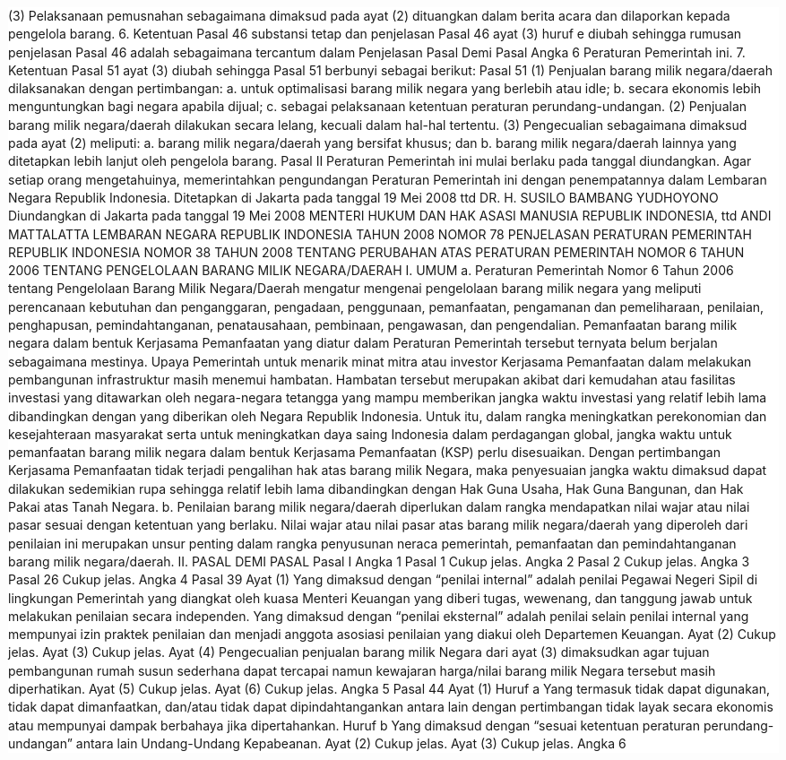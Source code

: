 (3) Pelaksanaan pemusnahan sebagaimana dimaksud pada ayat (2) dituangkan dalam berita acara dan dilaporkan kepada pengelola barang.
6. Ketentuan Pasal 46 substansi tetap dan penjelasan Pasal 46 ayat (3) huruf e diubah sehingga rumusan penjelasan Pasal 46 adalah sebagaimana tercantum dalam Penjelasan Pasal Demi Pasal Angka 6 Peraturan Pemerintah ini.
7. Ketentuan Pasal 51 ayat (3) diubah sehingga Pasal 51 berbunyi sebagai berikut:
Pasal 51
(1) Penjualan barang milik negara/daerah dilaksanakan dengan pertimbangan:
a. untuk optimalisasi barang milik negara yang berlebih atau idle;
b. secara ekonomis lebih menguntungkan bagi negara apabila dijual;
c. sebagai pelaksanaan ketentuan peraturan perundang-undangan.
(2) Penjualan barang milik negara/daerah dilakukan secara lelang, kecuali dalam hal-hal tertentu.
(3) Pengecualian sebagaimana dimaksud pada ayat (2) meliputi:
a. barang milik negara/daerah yang bersifat khusus; dan b. barang milik negara/daerah lainnya yang ditetapkan lebih lanjut oleh pengelola barang.
Pasal II
Peraturan Pemerintah ini mulai berlaku pada tanggal diundangkan.
Agar setiap orang mengetahuinya, memerintahkan pengundangan Peraturan Pemerintah ini dengan penempatannya dalam Lembaran Negara Republik Indonesia. Ditetapkan di Jakarta pada tanggal 19 Mei 2008 ttd DR. H. SUSILO BAMBANG YUDHOYONO Diundangkan di Jakarta pada tanggal 19 Mei 2008 MENTERI HUKUM DAN HAK ASASI MANUSIA REPUBLIK INDONESIA, ttd ANDI MATTALATTA LEMBARAN NEGARA REPUBLIK INDONESIA TAHUN 2008 NOMOR 78 PENJELASAN PERATURAN PEMERINTAH REPUBLIK INDONESIA NOMOR 38 TAHUN 2008 TENTANG PERUBAHAN ATAS PERATURAN PEMERINTAH NOMOR 6 TAHUN 2006 TENTANG PENGELOLAAN BARANG MILIK NEGARA/DAERAH I. UMUM a. Peraturan Pemerintah Nomor 6 Tahun 2006 tentang Pengelolaan Barang Milik Negara/Daerah mengatur mengenai pengelolaan barang milik negara yang meliputi perencanaan kebutuhan dan penganggaran, pengadaan, penggunaan, pemanfaatan, pengamanan dan pemeliharaan, penilaian, penghapusan, pemindahtanganan, penatausahaan, pembinaan, pengawasan, dan pengendalian. Pemanfaatan barang milik negara dalam bentuk Kerjasama Pemanfaatan yang diatur dalam Peraturan Pemerintah tersebut ternyata belum berjalan sebagaimana mestinya. Upaya Pemerintah untuk menarik minat mitra atau investor Kerjasama Pemanfaatan dalam melakukan pembangunan infrastruktur masih menemui hambatan. Hambatan tersebut merupakan akibat dari kemudahan atau fasilitas investasi yang ditawarkan oleh negara-negara tetangga yang mampu memberikan jangka waktu investasi yang relatif lebih lama dibandingkan dengan yang diberikan oleh Negara Republik Indonesia. Untuk itu, dalam rangka meningkatkan perekonomian dan kesejahteraan masyarakat serta untuk meningkatkan daya saing Indonesia dalam perdagangan global, jangka waktu untuk pemanfaatan barang milik negara dalam bentuk Kerjasama Pemanfaatan (KSP) perlu disesuaikan. Dengan pertimbangan Kerjasama Pemanfaatan tidak terjadi pengalihan hak atas barang milik Negara, maka penyesuaian jangka waktu dimaksud dapat dilakukan sedemikian rupa sehingga relatif lebih lama dibandingkan dengan Hak Guna Usaha, Hak Guna Bangunan, dan Hak Pakai atas Tanah Negara.
b. Penilaian barang milik negara/daerah diperlukan dalam rangka mendapatkan nilai wajar atau nilai pasar sesuai dengan ketentuan yang berlaku. Nilai wajar atau nilai pasar atas barang milik negara/daerah yang diperoleh dari penilaian ini merupakan unsur penting dalam rangka penyusunan neraca pemerintah, pemanfaatan dan pemindahtanganan barang milik negara/daerah. II. PASAL DEMI PASAL
Pasal I
Angka 1
Pasal 1
Cukup jelas. Angka 2
Pasal 2
Cukup jelas. Angka 3
Pasal 26
Cukup jelas. Angka 4
Pasal 39
Ayat (1) Yang dimaksud dengan “penilai internal” adalah penilai Pegawai Negeri Sipil di lingkungan Pemerintah yang diangkat oleh kuasa Menteri Keuangan yang diberi tugas, wewenang, dan tanggung jawab untuk melakukan penilaian secara independen. Yang dimaksud dengan “penilai eksternal” adalah penilai selain penilai internal yang mempunyai izin praktek penilaian dan menjadi anggota asosiasi penilaian yang diakui oleh Departemen Keuangan. Ayat (2) Cukup jelas. Ayat (3) Cukup jelas. Ayat (4) Pengecualian penjualan barang milik Negara dari ayat (3) dimaksudkan agar tujuan pembangunan rumah susun sederhana dapat tercapai namun kewajaran harga/nilai barang milik Negara tersebut masih diperhatikan. Ayat (5) Cukup jelas. Ayat (6) Cukup jelas. Angka 5
Pasal 44
Ayat (1) Huruf a Yang termasuk tidak dapat digunakan, tidak dapat dimanfaatkan, dan/atau tidak dapat dipindahtangankan antara lain dengan pertimbangan tidak layak secara ekonomis atau mempunyai dampak berbahaya jika dipertahankan. Huruf b Yang dimaksud dengan “sesuai ketentuan peraturan perundang-undangan” antara lain Undang-Undang Kepabeanan. Ayat (2) Cukup jelas. Ayat (3) Cukup jelas. Angka 6